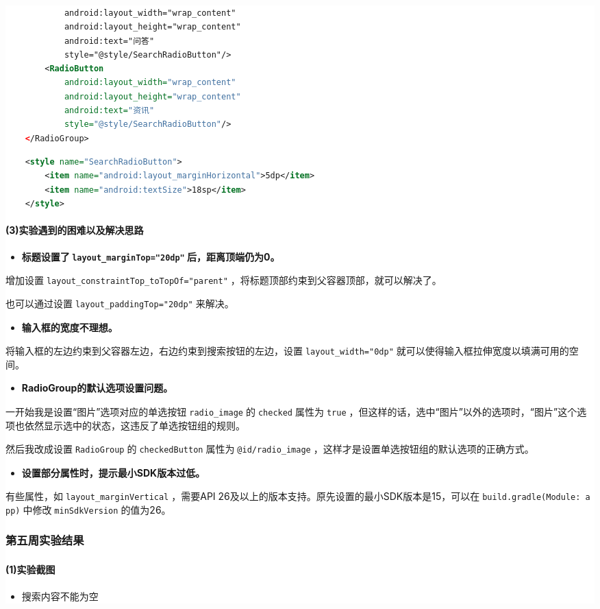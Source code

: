 ```xml
            android:layout_width="wrap_content"
            android:layout_height="wrap_content"
            android:text="问答"
            style="@style/SearchRadioButton"/>
        <RadioButton
            android:layout_width="wrap_content"
            android:layout_height="wrap_content"
            android:text="资讯"
            style="@style/SearchRadioButton"/>
    </RadioGroup>
```

```xml
    <style name="SearchRadioButton">
        <item name="android:layout_marginHorizontal">5dp</item>
        <item name="android:textSize">18sp</item>
    </style>
```



#### (3)实验遇到的困难以及解决思路

- **标题设置了 `layout_marginTop="20dp"` 后，距离顶端仍为0。**

增加设置 `layout_constraintTop_toTopOf="parent"` ，将标题顶部约束到父容器顶部，就可以解决了。

也可以通过设置 `layout_paddingTop="20dp"` 来解决。

- **输入框的宽度不理想。**

将输入框的左边约束到父容器左边，右边约束到搜索按钮的左边，设置 `layout_width="0dp"` 就可以使得输入框拉伸宽度以填满可用的空间。

- **RadioGroup的默认选项设置问题。**

一开始我是设置“图片”选项对应的单选按钮 `radio_image` 的 `checked` 属性为 `true` ，但这样的话，选中“图片”以外的选项时，“图片”这个选项也依然显示选中的状态，这违反了单选按钮组的规则。

然后我改成设置 `RadioGroup` 的 `checkedButton` 属性为 `@id/radio_image` ，这样才是设置单选按钮组的默认选项的正确方式。

- **设置部分属性时，提示最小SDK版本过低。**

有些属性，如 `layout_marginVertical` ，需要API 26及以上的版本支持。原先设置的最小SDK版本是15，可以在 `build.gradle(Module: app)` 中修改 `minSdkVersion` 的值为26。



### 第五周实验结果

#### (1)实验截图

- 搜索内容不能为空
